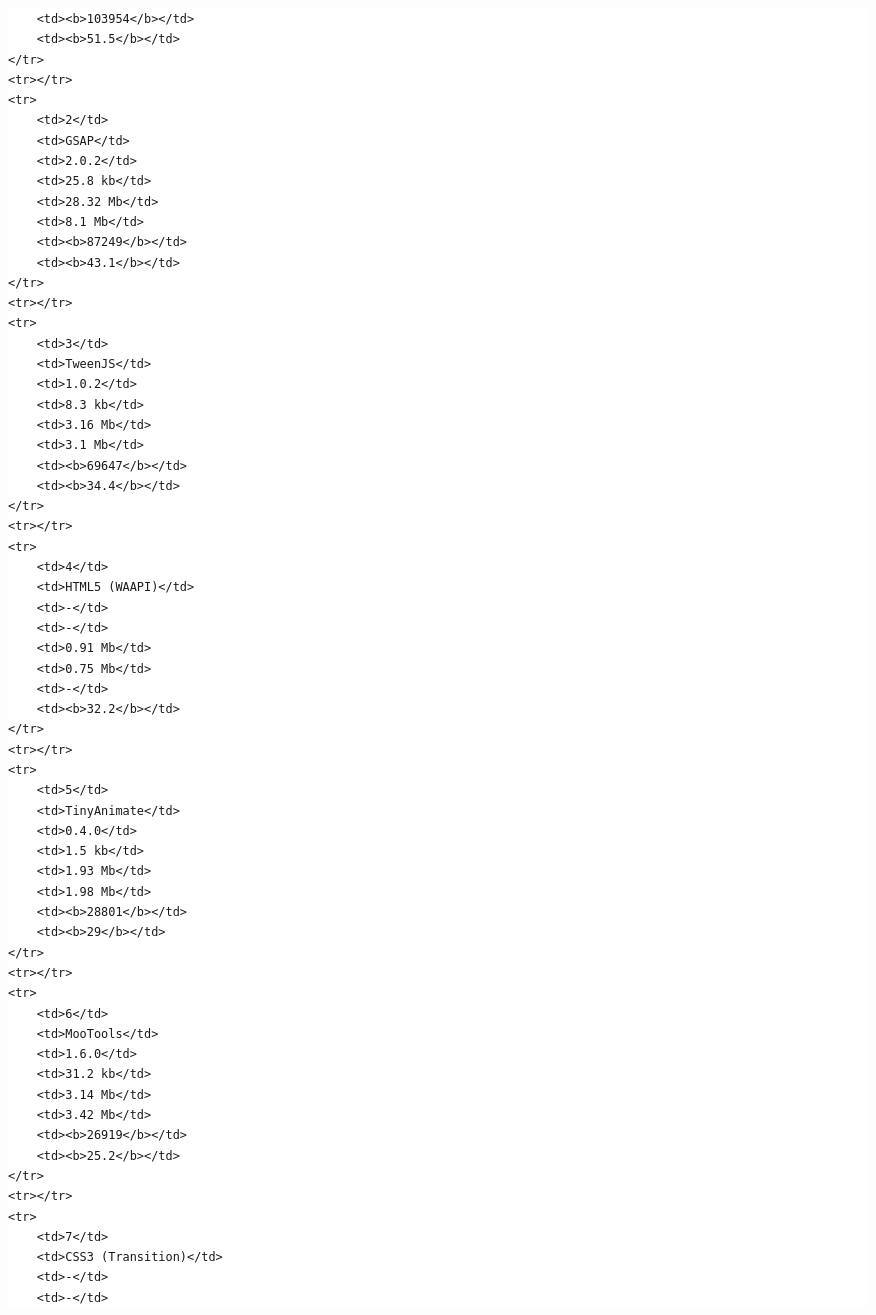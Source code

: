         <td><b>103954</b></td>
        <td><b>51.5</b></td>
    </tr>
    <tr></tr>
    <tr>
        <td>2</td>
        <td>GSAP</td>
        <td>2.0.2</td>
        <td>25.8 kb</td>
        <td>28.32 Mb</td>
        <td>8.1 Mb</td>
        <td><b>87249</b></td>
        <td><b>43.1</b></td>
    </tr>
    <tr></tr>
    <tr>
        <td>3</td>
        <td>TweenJS</td>
        <td>1.0.2</td>
        <td>8.3 kb</td>
        <td>3.16 Mb</td>
        <td>3.1 Mb</td>
        <td><b>69647</b></td>
        <td><b>34.4</b></td>
    </tr>
    <tr></tr>
    <tr>
        <td>4</td>
        <td>HTML5 (WAAPI)</td>
        <td>-</td>
        <td>-</td>
        <td>0.91 Mb</td>
        <td>0.75 Mb</td>
        <td>-</td>
        <td><b>32.2</b></td>
    </tr>
    <tr></tr>
    <tr>
        <td>5</td>
        <td>TinyAnimate</td>
        <td>0.4.0</td>
        <td>1.5 kb</td>
        <td>1.93 Mb</td>
        <td>1.98 Mb</td>
        <td><b>28801</b></td>
        <td><b>29</b></td>
    </tr>
    <tr></tr>
    <tr>
        <td>6</td>
        <td>MooTools</td>
        <td>1.6.0</td>
        <td>31.2 kb</td>
        <td>3.14 Mb</td>
        <td>3.42 Mb</td>
        <td><b>26919</b></td>
        <td><b>25.2</b></td>
    </tr>
    <tr></tr>
    <tr>
        <td>7</td>
        <td>CSS3 (Transition)</td>
        <td>-</td>
        <td>-</td>